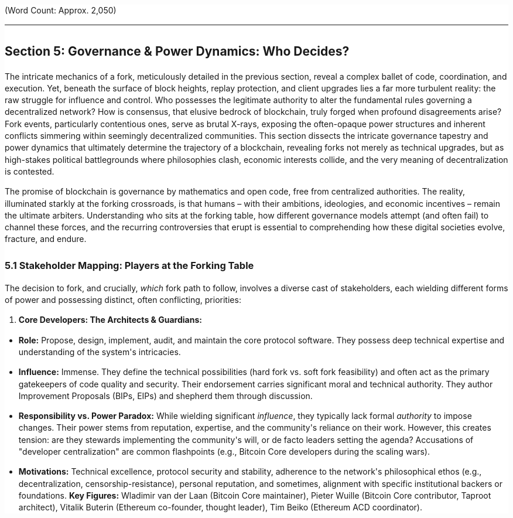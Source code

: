 (Word Count: Approx. 2,050)



---





## Section 5: Governance & Power Dynamics: Who Decides?

The intricate mechanics of a fork, meticulously detailed in the previous section, reveal a complex ballet of code, coordination, and execution. Yet, beneath the surface of block heights, replay protection, and client upgrades lies a far more turbulent reality: the raw struggle for influence and control. Who possesses the legitimate authority to alter the fundamental rules governing a decentralized network? How is consensus, that elusive bedrock of blockchain, truly forged when profound disagreements arise? Fork events, particularly contentious ones, serve as brutal X-rays, exposing the often-opaque power structures and inherent conflicts simmering within seemingly decentralized communities. This section dissects the intricate governance tapestry and power dynamics that ultimately determine the trajectory of a blockchain, revealing forks not merely as technical upgrades, but as high-stakes political battlegrounds where philosophies clash, economic interests collide, and the very meaning of decentralization is contested.

The promise of blockchain is governance by mathematics and open code, free from centralized authorities. The reality, illuminated starkly at the forking crossroads, is that humans – with their ambitions, ideologies, and economic incentives – remain the ultimate arbiters. Understanding who sits at the forking table, how different governance models attempt (and often fail) to channel these forces, and the recurring controversies that erupt is essential to comprehending how these digital societies evolve, fracture, and endure.

### 5.1 Stakeholder Mapping: Players at the Forking Table

The decision to fork, and crucially, *which* fork path to follow, involves a diverse cast of stakeholders, each wielding different forms of power and possessing distinct, often conflicting, priorities:

1.  **Core Developers: The Architects & Guardians:**

*   **Role:** Propose, design, implement, audit, and maintain the core protocol software. They possess deep technical expertise and understanding of the system's intricacies.

*   **Influence:** Immense. They define the technical possibilities (hard fork vs. soft fork feasibility) and often act as the primary gatekeepers of code quality and security. Their endorsement carries significant moral and technical authority. They author Improvement Proposals (BIPs, EIPs) and shepherd them through discussion.

*   **Responsibility vs. Power Paradox:** While wielding significant *influence*, they typically lack formal *authority* to impose changes. Their power stems from reputation, expertise, and the community's reliance on their work. However, this creates tension: are they stewards implementing the community's will, or de facto leaders setting the agenda? Accusations of "developer centralization" are common flashpoints (e.g., Bitcoin Core developers during the scaling wars).

*   **Motivations:** Technical excellence, protocol security and stability, adherence to the network's philosophical ethos (e.g., decentralization, censorship-resistance), personal reputation, and sometimes, alignment with specific institutional backers or foundations. **Key Figures:** Wladimir van der Laan (Bitcoin Core maintainer), Pieter Wuille (Bitcoin Core contributor, Taproot architect), Vitalik Buterin (Ethereum co-founder, thought leader), Tim Beiko (Ethereum ACD coordinator).
